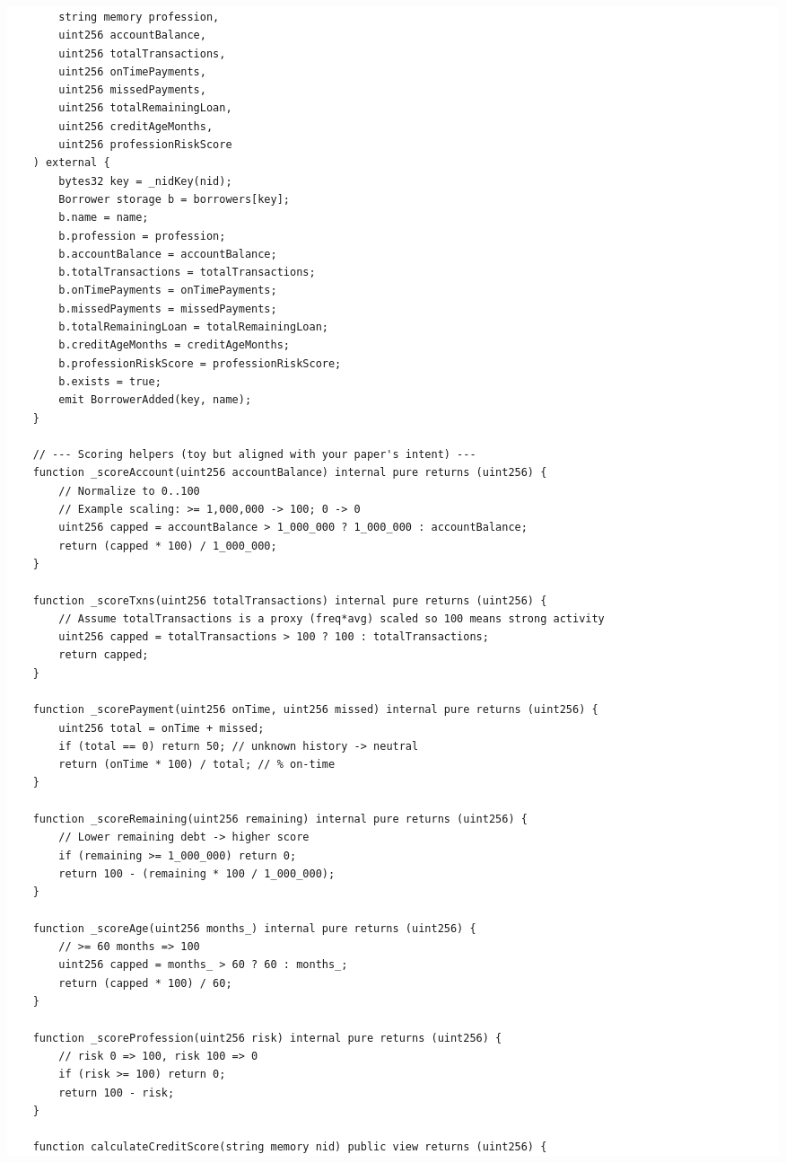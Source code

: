 ```solidity
        string memory profession,
        uint256 accountBalance,
        uint256 totalTransactions,
        uint256 onTimePayments,
        uint256 missedPayments,
        uint256 totalRemainingLoan,
        uint256 creditAgeMonths,
        uint256 professionRiskScore
    ) external {
        bytes32 key = _nidKey(nid);
        Borrower storage b = borrowers[key];
        b.name = name;
        b.profession = profession;
        b.accountBalance = accountBalance;
        b.totalTransactions = totalTransactions;
        b.onTimePayments = onTimePayments;
        b.missedPayments = missedPayments;
        b.totalRemainingLoan = totalRemainingLoan;
        b.creditAgeMonths = creditAgeMonths;
        b.professionRiskScore = professionRiskScore;
        b.exists = true;
        emit BorrowerAdded(key, name);
    }

    // --- Scoring helpers (toy but aligned with your paper's intent) ---
    function _scoreAccount(uint256 accountBalance) internal pure returns (uint256) {
        // Normalize to 0..100
        // Example scaling: >= 1,000,000 -> 100; 0 -> 0
        uint256 capped = accountBalance > 1_000_000 ? 1_000_000 : accountBalance;
        return (capped * 100) / 1_000_000;
    }

    function _scoreTxns(uint256 totalTransactions) internal pure returns (uint256) {
        // Assume totalTransactions is a proxy (freq*avg) scaled so 100 means strong activity
        uint256 capped = totalTransactions > 100 ? 100 : totalTransactions;
        return capped;
    }

    function _scorePayment(uint256 onTime, uint256 missed) internal pure returns (uint256) {
        uint256 total = onTime + missed;
        if (total == 0) return 50; // unknown history -> neutral
        return (onTime * 100) / total; // % on-time
    }

    function _scoreRemaining(uint256 remaining) internal pure returns (uint256) {
        // Lower remaining debt -> higher score
        if (remaining >= 1_000_000) return 0;
        return 100 - (remaining * 100 / 1_000_000);
    }

    function _scoreAge(uint256 months_) internal pure returns (uint256) {
        // >= 60 months => 100
        uint256 capped = months_ > 60 ? 60 : months_;
        return (capped * 100) / 60;
    }

    function _scoreProfession(uint256 risk) internal pure returns (uint256) {
        // risk 0 => 100, risk 100 => 0
        if (risk >= 100) return 0;
        return 100 - risk;
    }

    function calculateCreditScore(string memory nid) public view returns (uint256) {
```